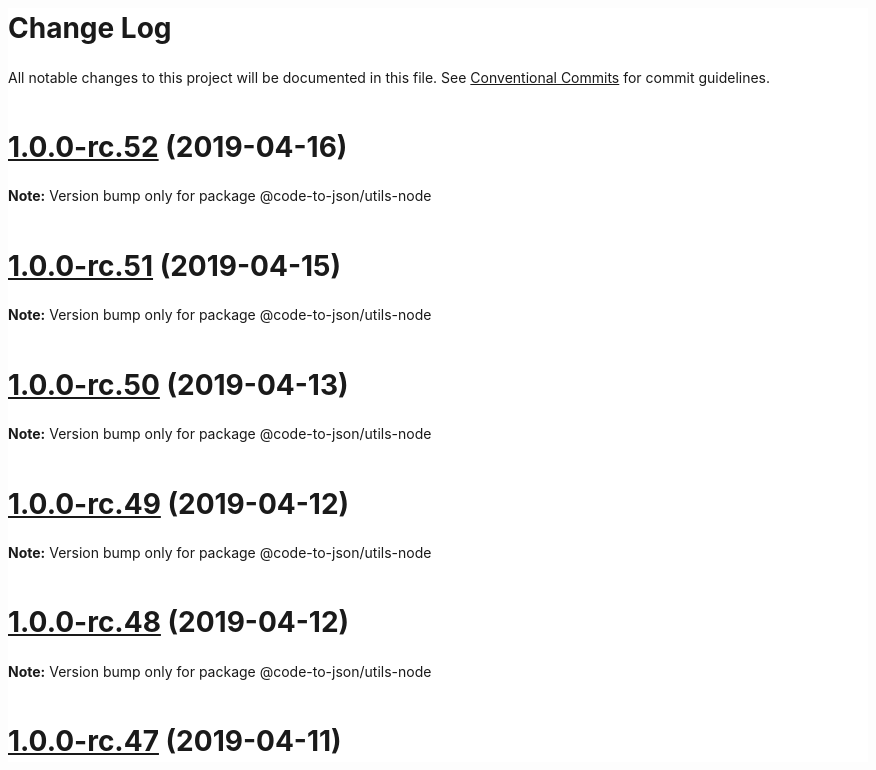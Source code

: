 # Change Log

All notable changes to this project will be documented in this file.
See [Conventional Commits](https://conventionalcommits.org) for commit guidelines.

# [1.0.0-rc.52](https://github.com/mike-north/code-to-json/compare/@code-to-json/utils-node@1.0.0-rc.51...@code-to-json/utils-node@1.0.0-rc.52) (2019-04-16)

**Note:** Version bump only for package @code-to-json/utils-node





# [1.0.0-rc.51](https://github.com/mike-north/code-to-json/compare/@code-to-json/utils-node@1.0.0-rc.50...@code-to-json/utils-node@1.0.0-rc.51) (2019-04-15)

**Note:** Version bump only for package @code-to-json/utils-node





# [1.0.0-rc.50](https://github.com/mike-north/code-to-json/compare/@code-to-json/utils-node@1.0.0-rc.49...@code-to-json/utils-node@1.0.0-rc.50) (2019-04-13)

**Note:** Version bump only for package @code-to-json/utils-node





# [1.0.0-rc.49](https://github.com/mike-north/code-to-json/compare/@code-to-json/utils-node@1.0.0-rc.48...@code-to-json/utils-node@1.0.0-rc.49) (2019-04-12)

**Note:** Version bump only for package @code-to-json/utils-node





# [1.0.0-rc.48](https://github.com/mike-north/code-to-json/compare/@code-to-json/utils-node@1.0.0-rc.47...@code-to-json/utils-node@1.0.0-rc.48) (2019-04-12)

**Note:** Version bump only for package @code-to-json/utils-node





# [1.0.0-rc.47](https://github.com/mike-north/code-to-json/compare/@code-to-json/utils-node@1.0.0-rc.46...@code-to-json/utils-node@1.0.0-rc.47) (2019-04-11)
